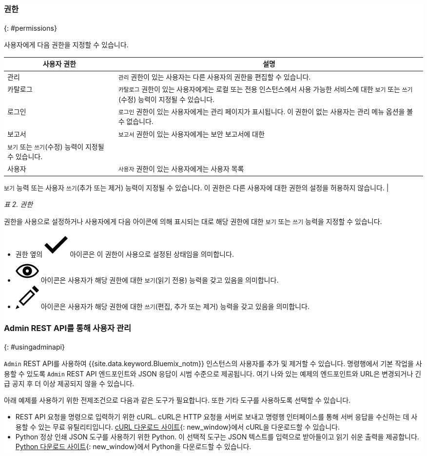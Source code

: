 ### 권한
{: #permissions}

사용자에게 다음 권한을 지정할 수 있습니다. 

| **사용자 권한** | **설명** |       
|-----------------|-------------------|
| 관리 | `관리` 권한이 있는 사용자는 다른 사용자의 권한을 편집할 수 있습니다.  |
| 카탈로그 | `카탈로그` 권한이 있는 사용자에게는 로컬 또는 전용 인스턴스에서 사용 가능한 서비스에 대한 `보기` 또는 `쓰기`(수정) 능력이 지정될 수 있습니다.  |  
| 로그인 | `로그인` 권한이 있는 사용자에게는 관리 페이지가 표시됩니다. 이 권한이 없는 사용자는 관리 메뉴 옵션을 볼 수 없습니다. |
| 보고서 | `보고서` 권한이 있는 사용자에게는 보안 보고서에 대한
`보기` 또는 `쓰기`(수정) 능력이 지정될 수 있습니다.  |
| 사용자 | `사용자` 권한이 있는 사용자에게는 사용자 목록
`보기` 능력 또는 사용자 `쓰기`(추가 또는 제거) 능력이 지정될 수 있습니다.
이 권한은 다른 사용자에 대한 권한의 설정을 허용하지 않습니다. |

*표 2. 권한*

권한을 사용으로 설정하거나
사용자에게 다음 아이콘에 의해 표시되는 대로 해당 권한에 대한 `보기` 또는 `쓰기` 능력을
지정할 수 있습니다.

* 권한 옆의 ![사용, 선택 표시로 표시됨](images/icon_enabled.svg) 아이콘은 이 권한이 사용으로 설정된 상태임을 의미합니다. 
* ![보기, 눈 모양으로 표시됨](images/icon_read.svg) 아이콘은 사용자가 해당 권한에 대한 `보기`(읽기 전용) 능력을
갖고 있음을 의미합니다.
* ![쓰기, 연필로 표시됨](images/icon_write.svg) 아이콘은 사용자가 해당 권한에 대한 `쓰기`(편집, 추가 또는 제거)
능력을
갖고 있음을 의미합니다.

### Admin REST API를 통해 사용자 관리
{: #usingadminapi}

`Admin` REST API를 사용하여
{{site.data.keyword.Bluemix_notm}} 인스턴스의 사용자를 추가 및 제거할 수 있습니다. 명령행에서 기본 작업을 사용할 수 있도록
`Admin` REST API 엔드포인트와 JSON 응답이
시범 수준으로 제공됩니다. 여기 나와 있는 예제의 엔드포인트와 URL은
변경되거나 긴급 공지 후 더 이상 제공되지 않을 수 있습니다.

아래 예제를 사용하기 위한 전제조건으로
다음과 같은 도구가 필요합니다. 또한 기타 도구를 사용하도록 선택할 수 있습니다.
* REST API 요청을 명령으로 입력하기 위한 cURL. cURL은 HTTP 요청을
서버로 보내고 명령행 인터페이스를 통해 서버 응답을
수신하는 데 사용할 수 있는 무료 유틸리티입니다. [cURL
다운로드 사이트](http://curl.haxx.se/download.html){: new_window}에서 cURL을 다운로드할 수 있습니다.
* Python 정상 인쇄 JSON 도구를 사용하기 위한 Python. 이 선택적 도구는
JSON 텍스트를 입력으로 받아들이고 읽기 쉬운 출력을 제공합니다.
[Python 다운로드 사이트](https://www.python.org/downloads){: new_window}에서 Python을 다운로드할 수 있습니다.

